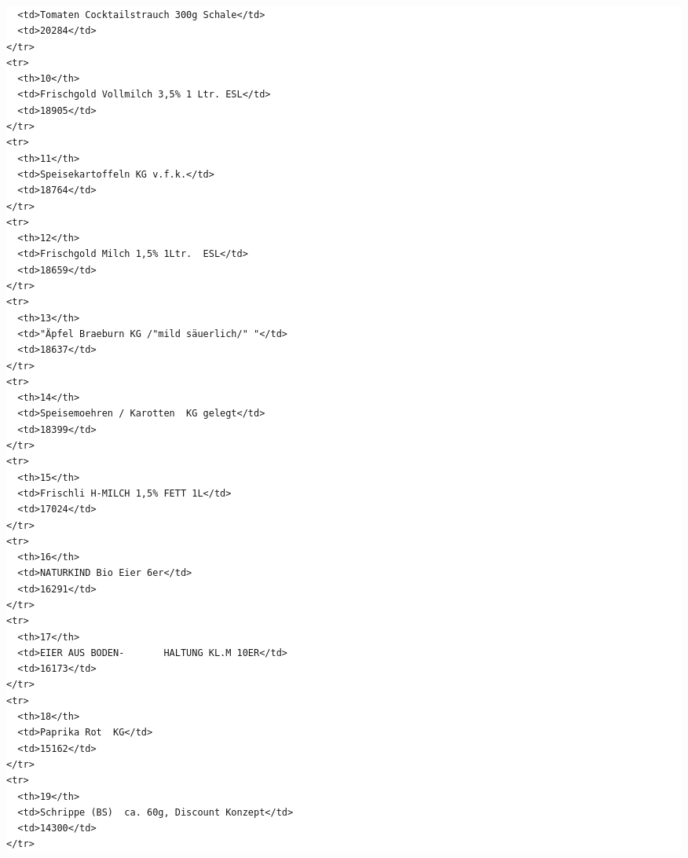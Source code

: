       <td>Tomaten Cocktailstrauch 300g Schale</td>
      <td>20284</td>
    </tr>
    <tr>
      <th>10</th>
      <td>Frischgold Vollmilch 3,5% 1 Ltr. ESL</td>
      <td>18905</td>
    </tr>
    <tr>
      <th>11</th>
      <td>Speisekartoffeln KG v.f.k.</td>
      <td>18764</td>
    </tr>
    <tr>
      <th>12</th>
      <td>Frischgold Milch 1,5% 1Ltr.  ESL</td>
      <td>18659</td>
    </tr>
    <tr>
      <th>13</th>
      <td>"Äpfel Braeburn KG /"mild säuerlich/" "</td>
      <td>18637</td>
    </tr>
    <tr>
      <th>14</th>
      <td>Speisemoehren / Karotten  KG gelegt</td>
      <td>18399</td>
    </tr>
    <tr>
      <th>15</th>
      <td>Frischli H-MILCH 1,5% FETT 1L</td>
      <td>17024</td>
    </tr>
    <tr>
      <th>16</th>
      <td>NATURKIND Bio Eier 6er</td>
      <td>16291</td>
    </tr>
    <tr>
      <th>17</th>
      <td>EIER AUS BODEN-       HALTUNG KL.M 10ER</td>
      <td>16173</td>
    </tr>
    <tr>
      <th>18</th>
      <td>Paprika Rot  KG</td>
      <td>15162</td>
    </tr>
    <tr>
      <th>19</th>
      <td>Schrippe (BS)  ca. 60g, Discount Konzept</td>
      <td>14300</td>
    </tr>
  </tbody>
</table>
</div>
